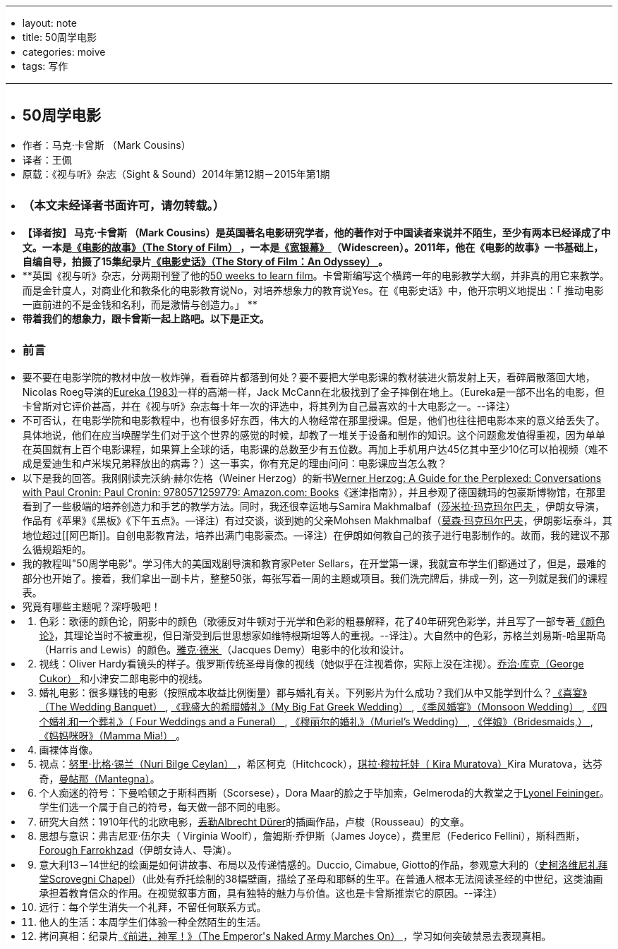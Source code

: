 - ---
- layout: note
- title: 50周学电影
- categories: moive
- tags: 写作
- ---
- ## 50周学电影
- 作者：马克·卡曾斯 （Mark Cousins）
- 译者：王佩
- 原载：《视与听》杂志（Sight & Sound）2014年第12期－2015年第1期
- ### （本文未经译者书面许可，请勿转载。）
- **【译者按】 马克·卡曾斯 （Mark Cousins）是英国著名电影研究学者，他的著作对于中国读者来说并不陌生，至少有两本已经译成了中文。一本是[《电影的故事》（The Story of Film） ](http://book.douban.com/subject/1915388/)，一本是[《宽银幕》 ](http://book.douban.com/subject/5405636/)（Widescreen）。2011年，他在《电影的故事》一书基础上，自编自导，拍摄了15集纪录片[《电影史话》（The Story of Film：An Odyssey） ](http://movie.douban.com/subject/6793337/)。**
- **英国《视与听》杂志，分两期刊登了他的[50 weeks to learn film](http://www.bfi.org.uk/news-opinion/sight-sound-magazine/comment/50-weeks-learn-film)。卡曾斯编写这个横跨一年的电影教学大纲，并非真的用它来教学。而是金针度人，对商业化和教条化的电影教育说No，对培养想象力的教育说Yes。在《电影史话》中，他开宗明义地提出：「 推动电影一直前进的不是金钱和名利，而是激情与创造力。」 **
- **带着我们的想象力，跟卡曾斯一起上路吧。以下是正文。**
- ### 前言
- 要不要在电影学院的教材中放一枚炸弹，看看碎片都落到何处？要不要把大学电影课的教材装进火箭发射上天，看碎屑散落回大地，Nicolas Roeg导演的[Eureka (1983)](http://www.imdb.com/title/tt0083906/)一样的高潮一样，Jack McCann在北极找到了金子摔倒在地上。（Eureka是一部不出名的电影，但卡曾斯对它评价甚高，并在《视与听》杂志每十年一次的评选中，将其列为自己最喜欢的十大电影之一。--译注）
- 不可否认，在电影学院和电影教程中，也有很多好东西，伟大的人物经常在那里授课。但是，他们也往往把电影本来的意义给丢失了。具体地说，他们在应当唤醒学生们对于这个世界的感觉的时候，却教了一堆关于设备和制作的知识。这个问题愈发值得重视，因为单单在英国就有上百个电影课程，如果算上全球的话，电影课的总数至少有五位数。再加上手机用户达45亿其中至少10亿可以拍视频（难不成是爱迪生和卢米埃兄弟释放出的病毒？）这一事实，你有充足的理由问问：电影课应当怎么教？
- 以下是我的回答。我刚刚读完沃纳·赫尔佐格（Weiner Herzog）的新书[Werner Herzog: A Guide for the Perplexed: Conversations with Paul Cronin: Paul Cronin: 9780571259779: Amazon.com: Books](http://www.amazon.com/Werner-Herzog-Perplexed-Conversations-Cronin/dp/0571259774/ref=sr_1_3?ie=UTF8&qid=1447954412&sr=8-3&keywords=A+Guide+for+the+Perplexed)《迷津指南》），并且参观了德国魏玛的包豪斯博物馆，在那里看到了一些极端的培养创造力和手艺的教学方法。同时，我还很幸运地与Samira Makhmalbaf（[莎米拉·玛克玛尔巴夫 ](http://movie.douban.com/celebrity/1005341/)，伊朗女导演，作品有《苹果》《黑板》《下午五点》。—译注）有过交谈，谈到她的父亲Mohsen Makhmalbaf（[莫森·玛克玛尔巴夫](http://movie.douban.com/celebrity/1117657/)，伊朗影坛泰斗，其地位超过[[阿巴斯]]。自创电影教育法，培养出满门电影豪杰。—译注）在伊朗如何教自己的孩子进行电影制作的。故而，我的建议不那么循规蹈矩的。
- 我的教程叫"50周学电影"。学习伟大的美国戏剧导演和教育家Peter Sellars，在开堂第一课，我就宣布学生们都通过了，但是，最难的部分也开始了。接着，我们拿出一副卡片，整整50张，每张写着一周的主题或项目。我们洗完牌后，排成一列，这一列就是我们的课程表。
- 究竟有哪些主题呢？深呼吸吧！
- 1. 色彩：歌德的颜色论，阴影中的颜色（歌德反对牛顿对于光学和色彩的粗暴解释，花了40年研究色彩学，并且写了一部专著[《颜色论》](https://archive.org/details/goethestheoryco01goetgoog)，其理论当时不被重视，但日渐受到后世思想家如维特根斯坦等人的重视。--译注）。大自然中的色彩，苏格兰刘易斯-哈里斯岛（Harris and Lewis）的颜色。[雅克·德米 ](http://movie.douban.com/celebrity/1018333/)（Jacques Demy）电影中的化妆和设计。
- 2. 视线：Oliver Hardy看镜头的样子。俄罗斯传统圣母肖像的视线（她似乎在注视着你，实际上没在注视）。[乔治·库克（George Cukor） ](http://movie.douban.com/celebrity/1010711/)和小津安二郎电影中的视线。
- 3. 婚礼电影：很多赚钱的电影（按照成本收益比例衡量）都与婚礼有关。下列影片为什么成功？我们从中又能学到什么？[《喜宴》（The Wedding Banquet） ](http://movie.douban.com/subject/1303037/), [《我盛大的希腊婚礼》（My Big Fat Greek Wedding） ](http://movie.douban.com/subject/1299576/), [《季风婚宴》（Monsoon Wedding） ](http://movie.douban.com/subject/1307772/), [《四个婚礼和一个葬礼》（ Four Weddings and a Funeral） ](http://movie.douban.com/subject/1294950/), [《穆丽尔的婚礼》（Muriel’s Wedding） ](http://movie.douban.com/subject/1293313/), [《伴娘》（Bridesmaids,） ](http://movie.douban.com/subject/3880545/), [《妈妈咪呀》（Mamma Mia!） ](http://movie.douban.com/subject/2054024/)。
- 4. 画裸体肖像。
- 5. 视点：[努里·比格·锡兰（Nuri Bilge Ceylan） ](http://movie.douban.com/celebrity/1274329/)，希区柯克（Hitchcock），[琪拉·穆拉托娃（ Kira Muratova）](http://movie.douban.com/celebrity/1040878/)Kira Muratova，达芬奇，[曼帖那（Mantegna）](http://vr.theatre.ntu.edu.tw/fineart/painter-wt/mantegna/mantegna.htm)。
- 6. 个人痴迷的符号：下曼哈顿之于斯科西斯（Scorsese），Dora Maar的脸之于毕加索，Gelmeroda的大教堂之于[Lyonel Feininger](https://en.wikipedia.org/wiki/Lyonel_Feininger)。学生们选一个属于自己的符号，每天做一部不同的电影。
- 7. 研究大自然：1910年代的北欧电影，[丢勒Albrecht Dürer](https://en.wikipedia.org/wiki/Albrecht_D%C3%BCrer)的插画作品，卢梭（Rousseau）的文章。
- 8. 思想与意识：弗吉尼亚·伍尔夫（ Virginia Woolf），詹姆斯·乔伊斯（James Joyce），费里尼（Federico Fellini），斯科西斯，[Forough Farrokhzad](https://en.wikipedia.org/wiki/Forough_Farrokhzad)（伊朗女诗人、导演）。
- 9. 意大利13－14世纪的绘画是如何讲故事、布局以及传递情感的。Duccio, Cimabue, Giotto的作品，参观意大利的（[史柯洛维尼礼拜堂Scrovegni Chapel](https://en.wikipedia.org/wiki/Scrovegni_Chapel)）（此处有乔托绘制的38幅壁画，描绘了圣母和耶稣的生平。在普通人根本无法阅读圣经的中世纪，这类油画承担着教育信众的作用。在视觉叙事方面，具有独特的魅力与价值。这也是卡曾斯推崇它的原因。--译注）
- 10. 远行：每个学生消失一个礼拜，不留任何联系方式。
- 11. 他人的生活：本周学生们体验一种全然陌生的生活。
- 12. 拷问真相：纪录片[《前进，神军！》（The Emperor's Naked Army Marches On） ](http://movie.douban.com/subject/1308082/)，学习如何突破禁忌去表现真相。